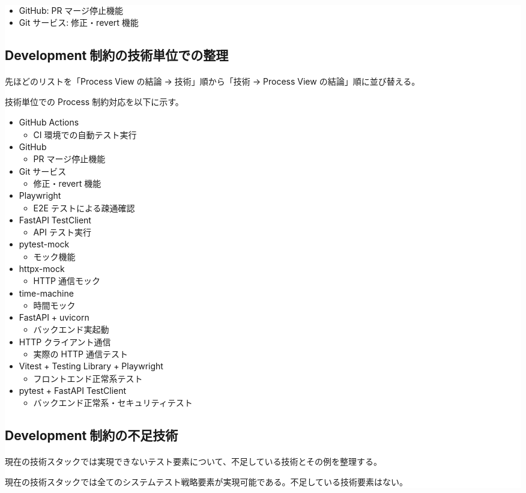   - GitHub: PR マージ停止機能
  - Git サービス: 修正・revert 機能

## Development 制約の技術単位での整理

先ほどのリストを「Process View の結論 → 技術」順から「技術 → Process View の結論」順に並び替える。



技術単位での Process 制約対応を以下に示す。

- GitHub Actions
  - CI 環境での自動テスト実行
- GitHub
  - PR マージ停止機能
- Git サービス
  - 修正・revert 機能
- Playwright
  - E2E テストによる疎通確認
- FastAPI TestClient
  - API テスト実行
- pytest-mock
  - モック機能
- httpx-mock
  - HTTP 通信モック
- time-machine
  - 時間モック
- FastAPI + uvicorn
  - バックエンド実起動
- HTTP クライアント通信
  - 実際の HTTP 通信テスト
- Vitest + Testing Library + Playwright
  - フロントエンド正常系テスト
- pytest + FastAPI TestClient
  - バックエンド正常系・セキュリティテスト



## Development 制約の不足技術

現在の技術スタックでは実現できないテスト要素について、不足している技術とその例を整理する。



現在の技術スタックでは全てのシステムテスト戦略要素が実現可能である。不足している技術要素はない。



